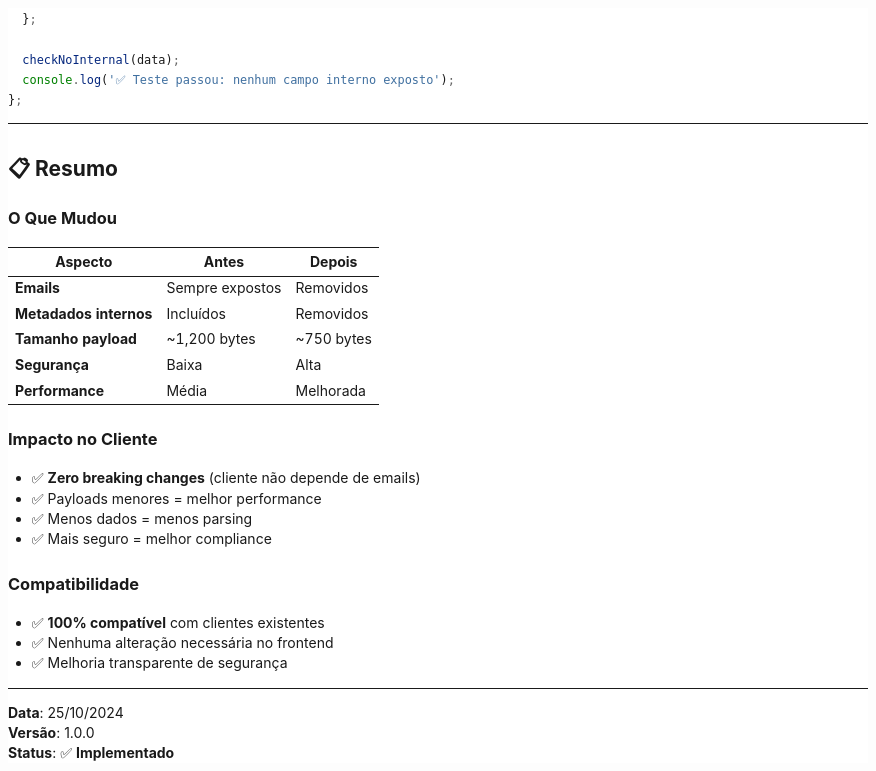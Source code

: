 ```javascript
  };
  
  checkNoInternal(data);
  console.log('✅ Teste passou: nenhum campo interno exposto');
};
```

---

## 📋 Resumo

### O Que Mudou

| Aspecto | Antes | Depois |
|---------|-------|--------|
| **Emails** | Sempre expostos | Removidos |
| **Metadados internos** | Incluídos | Removidos |
| **Tamanho payload** | ~1,200 bytes | ~750 bytes |
| **Segurança** | Baixa | Alta |
| **Performance** | Média | Melhorada |

### Impacto no Cliente

- ✅ **Zero breaking changes** (cliente não depende de emails)
- ✅ Payloads menores = melhor performance
- ✅ Menos dados = menos parsing
- ✅ Mais seguro = melhor compliance

### Compatibilidade

- ✅ **100% compatível** com clientes existentes
- ✅ Nenhuma alteração necessária no frontend
- ✅ Melhoria transparente de segurança

---

**Data**: 25/10/2024  
**Versão**: 1.0.0  
**Status**: ✅ **Implementado**
